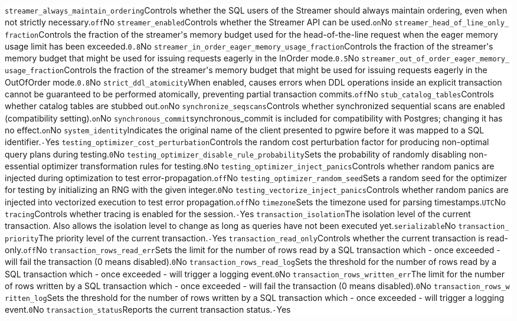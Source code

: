 <tr><td><code>streamer_always_maintain_ordering</code></td><td>Controls whether the SQL users of the Streamer should always maintain ordering, even when not strictly necessary.</td><td><code>off</code></td><td>No</td></tr>
<tr><td><code>streamer_enabled</code></td><td>Controls whether the Streamer API can be used.</td><td><code>on</code></td><td>No</td></tr>
<tr><td><code>streamer_head_of_line_only_fraction</code></td><td>Controls the fraction of the streamer's memory budget used for the head-of-the-line request when the eager memory usage limit has been exceeded.</td><td><code>0.8</code></td><td>No</td></tr>
<tr><td><code>streamer_in_order_eager_memory_usage_fraction</code></td><td>Controls the fraction of the streamer's memory budget that might be used for issuing requests eagerly in the InOrder mode.</td><td><code>0.5</code></td><td>No</td></tr>
<tr><td><code>streamer_out_of_order_eager_memory_usage_fraction</code></td><td>Controls the fraction of the streamer's memory budget that might be used for issuing requests eagerly in the OutOfOrder mode.</td><td><code>0.8</code></td><td>No</td></tr>
<tr><td><code>strict_ddl_atomicity</code></td><td>When enabled, causes errors when DDL operations inside an explicit transaction cannot be guaranteed to be performed atomically, preventing partial transaction commits.</td><td><code>off</code></td><td>No</td></tr>
<tr><td><code>stub_catalog_tables</code></td><td>Controls whether catalog tables are stubbed out.</td><td><code>on</code></td><td>No</td></tr>
<tr><td><code>synchronize_seqscans</code></td><td>Controls whether synchronized sequential scans are enabled (compatibility setting).</td><td><code>on</code></td><td>No</td></tr>
<tr><td><code>synchronous_commit</code></td><td>synchronous_commit is included for compatibility with Postgres; changing it has no effect.</td><td><code>on</code></td><td>No</td></tr>
<tr><td><code>system_identity</code></td><td>Indicates the original name of the client presented to pgwire before it was mapped to a SQL identifier.</td><td><code>-</code></td><td>Yes</td></tr>
<tr><td><code>testing_optimizer_cost_perturbation</code></td><td>Controls the random cost perturbation factor for producing non-optimal query plans during testing.</td><td><code>0</code></td><td>No</td></tr>
<tr><td><code>testing_optimizer_disable_rule_probability</code></td><td>Sets the probability of randomly disabling non-essential optimizer transformation rules for testing.</td><td><code>0</code></td><td>No</td></tr>
<tr><td><code>testing_optimizer_inject_panics</code></td><td>Controls whether random panics are injected during optimization to test error-propagation.</td><td><code>off</code></td><td>No</td></tr>
<tr><td><code>testing_optimizer_random_seed</code></td><td>Sets a random seed for the optimizer for testing by initializing an RNG with the given integer.</td><td><code>0</code></td><td>No</td></tr>
<tr><td><code>testing_vectorize_inject_panics</code></td><td>Controls whether random panics are injected into vectorized execution to test error propagation.</td><td><code>off</code></td><td>No</td></tr>
<tr><td><code>timezone</code></td><td>Sets the timezone used for parsing timestamps.</td><td><code>UTC</code></td><td>No</td></tr>
<tr><td><code>tracing</code></td><td>Controls whether tracing is enabled for the session.</td><td><code>-</code></td><td>Yes</td></tr>
<tr><td><code>transaction_isolation</code></td><td>The isolation level of the current transaction. Also allows the isolation level to change as long as queries have not been executed yet.</td><td><code>serializable</code></td><td>No</td></tr>
<tr><td><code>transaction_priority</code></td><td>The priority level of the current transaction.</td><td><code>-</code></td><td>Yes</td></tr>
<tr><td><code>transaction_read_only</code></td><td>Controls whether the current transaction is read-only.</td><td><code>off</code></td><td>No</td></tr>
<tr><td><code>transaction_rows_read_err</code></td><td>Sets the limit for the number of rows read by a SQL transaction which - once exceeded - will fail the transaction (0 means disabled).</td><td><code>0</code></td><td>No</td></tr>
<tr><td><code>transaction_rows_read_log</code></td><td>Sets the threshold for the number of rows read by a SQL transaction which - once exceeded - will trigger a logging event.</td><td><code>0</code></td><td>No</td></tr>
<tr><td><code>transaction_rows_written_err</code></td><td>The limit for the number of rows written by a SQL transaction which - once exceeded - will fail the transaction (0 means disabled).</td><td><code>0</code></td><td>No</td></tr>
<tr><td><code>transaction_rows_written_log</code></td><td>Sets the threshold for the number of rows written by a SQL transaction which - once exceeded - will trigger a logging event.</td><td><code>0</code></td><td>No</td></tr>
<tr><td><code>transaction_status</code></td><td>Reports the current transaction status.</td><td><code>-</code></td><td>Yes</td></tr>